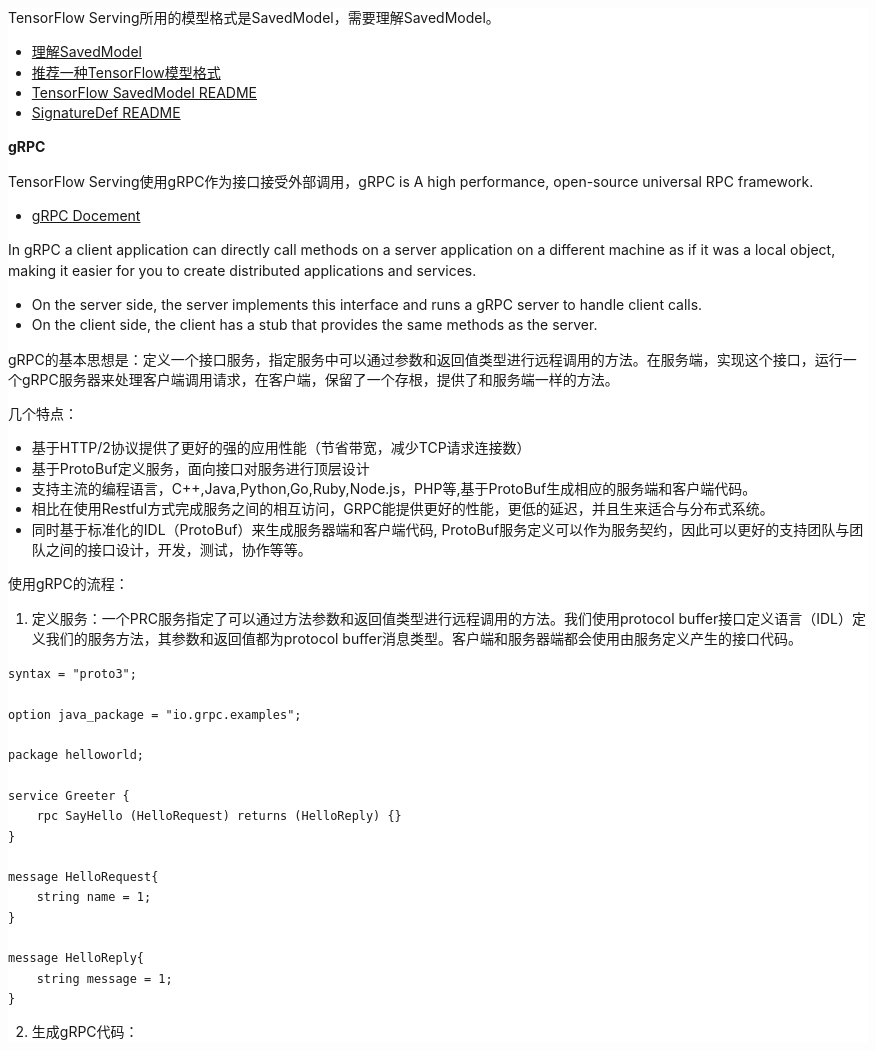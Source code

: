 TensorFlow Serving所用的模型格式是SavedModel，需要理解SavedModel。

- [理解SavedModel](https://blog.csdn.net/thriving_fcl/article/details/75213361)
- [推荐一种TensorFlow模型格式](https://zhuanlan.zhihu.com/p/34471266?hmsr=toutiao.io&utm_medium=toutiao.io&utm_source=toutiao.io)
- [TensorFlow SavedModel README](https://github.com/tensorflow/tensorflow/blob/master/tensorflow/python/saved_model/README.md)
- [SignatureDef README](https://github.com/tensorflow/serving/blob/master/tensorflow_serving/g3doc/signature_defs.md)

**gRPC**

TensorFlow Serving使用gRPC作为接口接受外部调用，gRPC is A high performance, open-source universal RPC framework.

- [gRPC Docement](https://grpc.io/docs/) 

In gRPC a client application can directly call methods on a server application on a different machine as if it was a local object, making it easier for you to create distributed applications and services.

*   On the server side, the server implements this interface and runs a gRPC server to handle client calls.
*   On the client side, the client has a stub that provides the same methods as the server.

gRPC的基本思想是：定义一个接口服务，指定服务中可以通过参数和返回值类型进行远程调用的方法。在服务端，实现这个接口，运行一个gRPC服务器来处理客户端调用请求，在客户端，保留了一个存根，提供了和服务端一样的方法。

几个特点：

*   基于HTTP/2协议提供了更好的强的应用性能（节省带宽，减少TCP请求连接数）
*   基于ProtoBuf定义服务，面向接口对服务进行顶层设计
*   支持主流的编程语言，C++,Java,Python,Go,Ruby,Node.js，PHP等,基于ProtoBuf生成相应的服务端和客户端代码。
*   相比在使用Restful方式完成服务之间的相互访问，GRPC能提供更好的性能，更低的延迟，并且生来适合与分布式系统。
*   同时基于标准化的IDL（ProtoBuf）来生成服务器端和客户端代码, ProtoBuf服务定义可以作为服务契约，因此可以更好的支持团队与团队之间的接口设计，开发，测试，协作等等。

使用gRPC的流程：

1.  定义服务：一个PRC服务指定了可以通过方法参数和返回值类型进行远程调用的方法。我们使用protocol buffer接口定义语言（IDL）定义我们的服务方法，其参数和返回值都为protocol buffer消息类型。客户端和服务器端都会使用由服务定义产生的接口代码。

```
syntax = "proto3";

option java_package = "io.grpc.examples";

package helloworld;

service Greeter {
    rpc SayHello (HelloRequest) returns (HelloReply) {}
}

message HelloRequest{
    string name = 1;
}

message HelloReply{
    string message = 1;
}

```
2. 生成gRPC代码：

